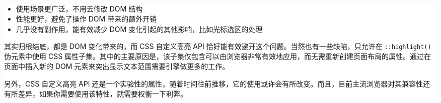 *   使用场景更广泛，不用去修改 DOM 结构
*   性能更好，避免了操作 DOM 带来的额外开销
*   几乎没有副作用，能有效减少 DOM 变化引起的其他影响，比如光标选区的处理

其实归根结底，都是 DOM 变化带来的，而 CSS 自定义高亮 API 恰好能有效避开这个问题。当然也有一些缺陷，只允许在 `::highlight()` 伪元素中使用 CSS 属性子集。其中的主要原因是，该子集仅包含可以由浏览器非常有效地应用，而无需重新创建页面布局的属性。通过在页面中插入新的 DOM 元素来突出显示文本范围需要引擎做更多的工作。

另外，CSS 自定义高亮 API 还是一个实验性的属性，随着时间往前推移，它的使用或许会有所改变。而且，目前主流浏览器对其兼容性还有所差异，如果你需要使用该特性，就需要权衡一下利弊。
